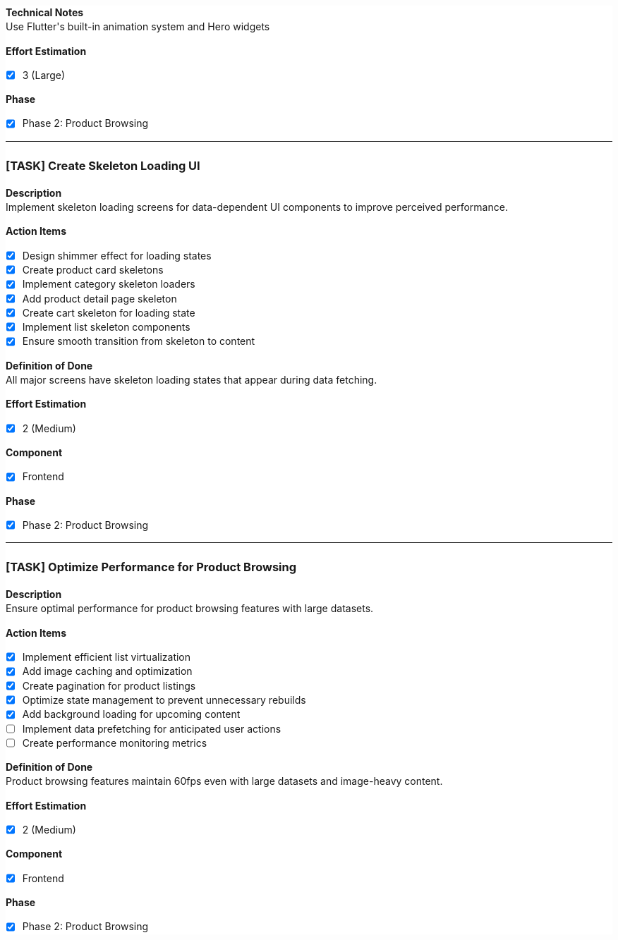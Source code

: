 **Technical Notes**  
Use Flutter's built-in animation system and Hero widgets

**Effort Estimation**  
- [x] 3 (Large)

**Phase**  
- [x] Phase 2: Product Browsing

---

### [TASK] Create Skeleton Loading UI

**Description**  
Implement skeleton loading screens for data-dependent UI components to improve perceived performance.

**Action Items**
- [x] Design shimmer effect for loading states
- [x] Create product card skeletons
- [x] Implement category skeleton loaders
- [x] Add product detail page skeleton
- [x] Create cart skeleton for loading state
- [x] Implement list skeleton components
- [x] Ensure smooth transition from skeleton to content

**Definition of Done**  
All major screens have skeleton loading states that appear during data fetching.

**Effort Estimation**  
- [x] 2 (Medium)

**Component**  
- [x] Frontend

**Phase**  
- [x] Phase 2: Product Browsing

---

### [TASK] Optimize Performance for Product Browsing

**Description**  
Ensure optimal performance for product browsing features with large datasets.

**Action Items**
- [x] Implement efficient list virtualization
- [x] Add image caching and optimization
- [x] Create pagination for product listings
- [x] Optimize state management to prevent unnecessary rebuilds
- [x] Add background loading for upcoming content
- [ ] Implement data prefetching for anticipated user actions
- [ ] Create performance monitoring metrics

**Definition of Done**  
Product browsing features maintain 60fps even with large datasets and image-heavy content.

**Effort Estimation**  
- [x] 2 (Medium)

**Component**  
- [x] Frontend

**Phase**  
- [x] Phase 2: Product Browsing 
